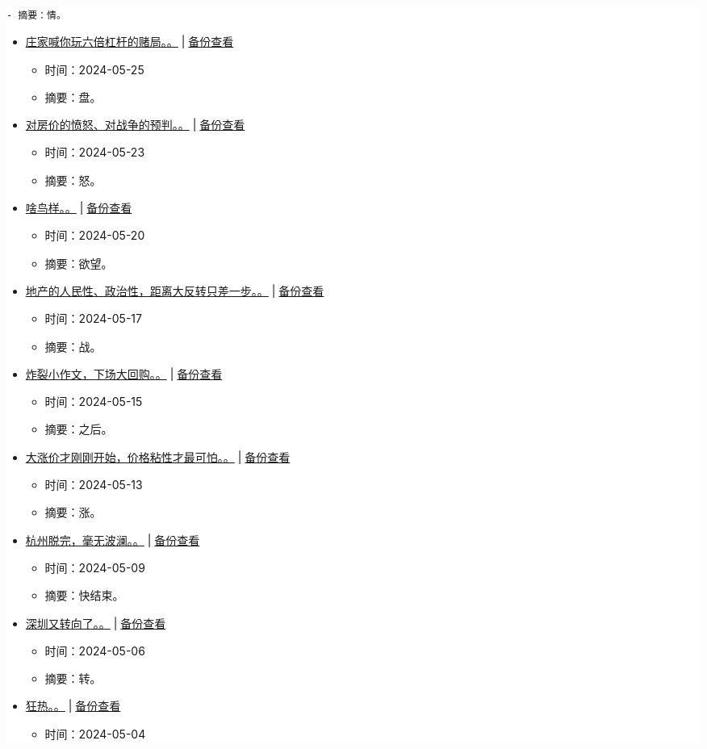     - 摘要：情。

- [庄家喊你玩六倍杠杆的赌局。。](http://mp.weixin.qq.com/s?__biz=MzA3MDQxNTg1MQ==&mid=2247497134&idx=1&sn=dd52205fbb7075de219f8019dfc313cf&chksm=9f3f912aa848183cc12ca682e484c178aeb22164efcbfbc485e06b6ff7b4255e22faba97d3cd#rd) |  [备份查看](/gzh/backup/达叔天演论/庄家喊你玩六倍杠杆的赌局。。)
    - 时间：2024-05-25

    - 摘要：盘。

- [对房价的愤怒、对战争的预判。。](http://mp.weixin.qq.com/s?__biz=MzA3MDQxNTg1MQ==&mid=2247497124&idx=1&sn=8ce4a6aafda69ea7c0d8b6ca93106b3b&chksm=9f3f9120a8481836c9750798b630b3c974d1a9abbc24edb624b410e4ea442d3850839caf9fc3#rd) |  [备份查看](/gzh/backup/达叔天演论/对房价的愤怒、对战争的预判。。)
    - 时间：2024-05-23

    - 摘要：怒。

- [啥鸟样。。](http://mp.weixin.qq.com/s?__biz=MzA3MDQxNTg1MQ==&mid=2247497099&idx=1&sn=7ddc583f1afdd8cf0179029d69af767b&chksm=9f3f910fa84818194ed2714d3b10dcfe4877f04890c95ac89668e32bcee4e690b7c06627c431#rd) |  [备份查看](/gzh/backup/达叔天演论/啥鸟样。。)
    - 时间：2024-05-20

    - 摘要：欲望。

- [地产的人民性、政治性，距离大反转只差一步。。](http://mp.weixin.qq.com/s?__biz=MzA3MDQxNTg1MQ==&mid=2247497087&idx=1&sn=3f8cd6610d8457694d300d3bf5ac205d&chksm=9f3f91fba84818ed590dfec8a27d133447762b7b6dab70583747eb0d1f4bf1eaebb5af4e1a33#rd) |  [备份查看](/gzh/backup/达叔天演论/地产的人民性、政治性，距离大反转只差一步。。)
    - 时间：2024-05-17

    - 摘要：战。

- [炸裂小作文，下场大回购。。](http://mp.weixin.qq.com/s?__biz=MzA3MDQxNTg1MQ==&mid=2247497075&idx=1&sn=80379e3a82ad2f1c5e5452769faabc0c&chksm=9f3f91f7a84818e1abdbbc3474fc3fee93e7476ec29108ca719558040755ab39aea3e5bfb699#rd) |  [备份查看](/gzh/backup/达叔天演论/炸裂小作文，下场大回购。。)
    - 时间：2024-05-15

    - 摘要：之后。

- [大涨价才刚刚开始，价格粘性才最可怕。。](http://mp.weixin.qq.com/s?__biz=MzA3MDQxNTg1MQ==&mid=2247497066&idx=1&sn=fa04f284eeb94a0f9b674a608d7d1514&chksm=9f3f91eea84818f8d2b9d05e9a1ae23ec115de57090726b034ee4a1cb35a97cd8d8f045972f7#rd) |  [备份查看](/gzh/backup/达叔天演论/大涨价才刚刚开始，价格粘性才最可怕。。)
    - 时间：2024-05-13

    - 摘要：涨。

- [杭州脱完，毫无波澜。。](http://mp.weixin.qq.com/s?__biz=MzA3MDQxNTg1MQ==&mid=2247497044&idx=1&sn=be4ad2642f00e4a121965f70b3d345ec&chksm=9f3f91d0a84818c680aa9eac114c928993180d5f7d9d115427aa62fa1f6d5a48366af8f13ced#rd) |  [备份查看](/gzh/backup/达叔天演论/杭州脱完，毫无波澜。。)
    - 时间：2024-05-09

    - 摘要：快结束。

- [深圳又转向了。。](http://mp.weixin.qq.com/s?__biz=MzA3MDQxNTg1MQ==&mid=2247497033&idx=1&sn=1a1081537303ba489a21e46515b66597&chksm=9f3f91cda84818db5f7e0618cb7113810e286ad689ed369977a63b2c895a47a4eee86e8963fa#rd) |  [备份查看](/gzh/backup/达叔天演论/深圳又转向了。。)
    - 时间：2024-05-06

    - 摘要：转。

- [狂热。。](http://mp.weixin.qq.com/s?__biz=MzA3MDQxNTg1MQ==&mid=2247497001&idx=1&sn=6cf58c9c86add7e66b9d5046ab7c49e9&chksm=9f3f91ada84818bbaa4e22df0316e9b83dd36a3e99b2dce3d54f7aca9be7cbe6e1af894e6d70#rd) |  [备份查看](/gzh/backup/达叔天演论/狂热。。)
    - 时间：2024-05-04
